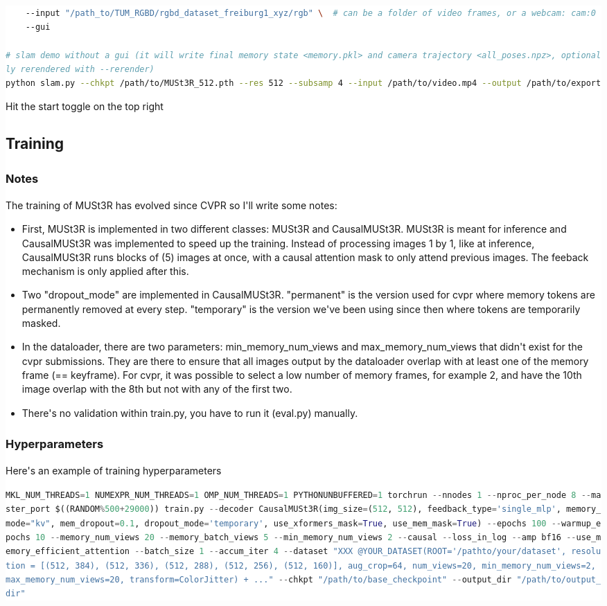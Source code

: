 ```bash
	--input "/path_to/TUM_RGBD/rgbd_dataset_freiburg1_xyz/rgb" \  # can be a folder of video frames, or a webcam: cam:0
	--gui

# slam demo without a gui (it will write final memory state <memory.pkl> and camera trajectory <all_poses.npz>, optionally rerendered with --rerender)
python slam.py --chkpt /path/to/MUSt3R_512.pth --res 512 --subsamp 4 --input /path/to/video.mp4 --output /path/to/export
```

Hit the start toggle on the top right

## Training

### Notes
The training of MUSt3R has evolved since CVPR so I'll write some notes:

- First, MUSt3R is implemented in two different classes: MUSt3R and CausalMUSt3R. MUSt3R is meant for inference and CausalMUSt3R was implemented to speed up the training. Instead of processing images 1 by 1, like at inference, CausalMUSt3R runs blocks of (5) images at once, with a causal attention mask to only attend previous images. The feeback mechanism is only applied after this.

- Two "dropout_mode" are implemented in CausalMUSt3R. "permanent" is the version used for cvpr where memory tokens are permanently removed at every step. "temporary" is the version we've been using since then where tokens are temporarily masked.

- In the dataloader, there are two parameters: min_memory_num_views and max_memory_num_views that didn't exist for the cvpr submissions. They are there to ensure that all images output by the dataloader overlap with at least one of the memory frame (== keyframe). For cvpr, it was possible to select a low number of memory frames, for example 2, and have the 10th image overlap with the 8th but not with any of the first two.

- There's no validation within train.py, you have to run it (eval.py) manually.

### Hyperparameters

Here's an example of training hyperparameters
```python
MKL_NUM_THREADS=1 NUMEXPR_NUM_THREADS=1 OMP_NUM_THREADS=1 PYTHONUNBUFFERED=1 torchrun --nnodes 1 --nproc_per_node 8 --master_port $((RANDOM%500+29000)) train.py --decoder CausalMUSt3R(img_size=(512, 512), feedback_type='single_mlp', memory_mode="kv", mem_dropout=0.1, dropout_mode='temporary', use_xformers_mask=True, use_mem_mask=True) --epochs 100 --warmup_epochs 10 --memory_num_views 20 --memory_batch_views 5 --min_memory_num_views 2 --causal --loss_in_log --amp bf16 --use_memory_efficient_attention --batch_size 1 --accum_iter 4 --dataset "XXX @YOUR_DATASET(ROOT='/pathto/your/dataset', resolution = [(512, 384), (512, 336), (512, 288), (512, 256), (512, 160)], aug_crop=64, num_views=20, min_memory_num_views=2, max_memory_num_views=20, transform=ColorJitter) + ..." --chkpt "/path/to/base_checkpoint" --output_dir "/path/to/output_dir"
```
